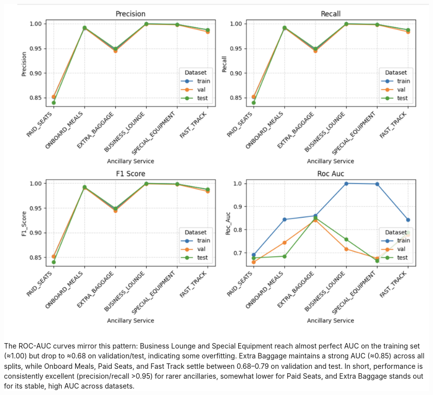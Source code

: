![images/performance-matricies.png](images/performance-matricies.png)

The ROC-AUC curves mirror this pattern: Business Lounge and Special Equipment reach almost perfect AUC on the training set (≈1.00) but drop to ≈0.68 on validation/test, indicating some overfitting. Extra Baggage maintains a strong AUC (≈0.85) across all splits, while Onboard Meals, Paid Seats, and Fast Track settle between 0.68–0.79 on validation and test. In short, performance is consistently excellent (precision/recall >0.95) for rarer ancillaries, somewhat lower for Paid Seats, and Extra Baggage stands out for its stable, high AUC across datasets.
